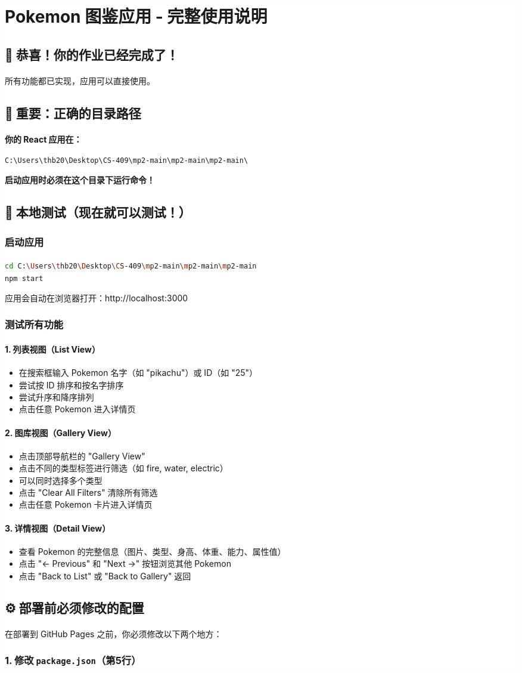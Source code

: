 # Pokemon 图鉴应用 - 完整使用说明

## 🎉 恭喜！你的作业已经完成了！

所有功能都已实现，应用可以直接使用。

## 📂 重要：正确的目录路径

**你的 React 应用在：**
```
C:\Users\thb20\Desktop\CS-409\mp2-main\mp2-main\mp2-main\
```

**启动应用时必须在这个目录下运行命令！**

## 🚀 本地测试（现在就可以测试！）

### 启动应用
```bash
cd C:\Users\thb20\Desktop\CS-409\mp2-main\mp2-main\mp2-main
npm start
```

应用会自动在浏览器打开：http://localhost:3000

### 测试所有功能

#### 1. 列表视图（List View）
- 在搜索框输入 Pokemon 名字（如 "pikachu"）或 ID（如 "25"）
- 尝试按 ID 排序和按名字排序
- 尝试升序和降序排列
- 点击任意 Pokemon 进入详情页

#### 2. 图库视图（Gallery View）
- 点击顶部导航栏的 "Gallery View"
- 点击不同的类型标签进行筛选（如 fire, water, electric）
- 可以同时选择多个类型
- 点击 "Clear All Filters" 清除所有筛选
- 点击任意 Pokemon 卡片进入详情页

#### 3. 详情视图（Detail View）
- 查看 Pokemon 的完整信息（图片、类型、身高、体重、能力、属性值）
- 点击 "← Previous" 和 "Next →" 按钮浏览其他 Pokemon
- 点击 "Back to List" 或 "Back to Gallery" 返回

## ⚙️ 部署前必须修改的配置

在部署到 GitHub Pages 之前，你必须修改以下两个地方：

### 1. 修改 `package.json`（第5行）
